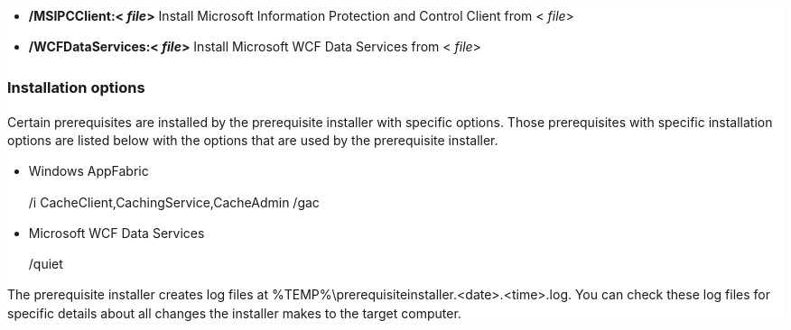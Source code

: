 - **/MSIPCClient:< _file_>** Install Microsoft Information Protection and Control Client from <  _file_>
    
- **/WCFDataServices:< _file_>** Install Microsoft WCF Data Services from <  _file_>
    
### Installation options

Certain prerequisites are installed by the prerequisite installer with specific options. Those prerequisites with specific installation options are listed below with the options that are used by the prerequisite installer.
  
- Windows AppFabric
    
    /i CacheClient,CachingService,CacheAdmin /gac
    
- Microsoft WCF Data Services
    
    /quiet
    
The prerequisite installer creates log files at %TEMP%\prerequisiteinstaller.\<date\>.\<time\>.log. You can check these log files for specific details about all changes the installer makes to the target computer.
